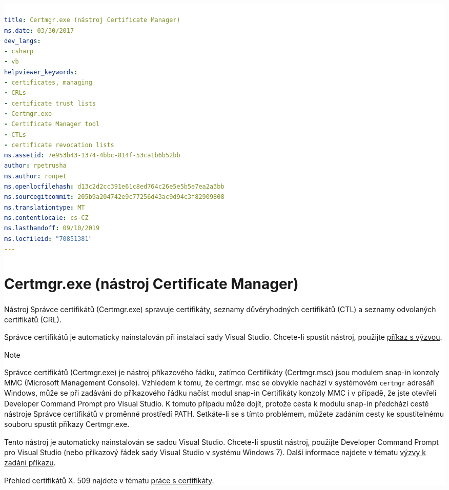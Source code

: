 ```yaml
---
title: Certmgr.exe (nástroj Certificate Manager)
ms.date: 03/30/2017
dev_langs:
- csharp
- vb
helpviewer_keywords:
- certificates, managing
- CRLs
- certificate trust lists
- Certmgr.exe
- Certificate Manager tool
- CTLs
- certificate revocation lists
ms.assetid: 7e953b43-1374-4bbc-814f-53ca1b6b52bb
author: rpetrusha
ms.author: ronpet
ms.openlocfilehash: d13c2d2cc391e61c8ed764c26e5e5b5e7ea2a3bb
ms.sourcegitcommit: 205b9a204742e9c77256d43ac9d94c3f82909808
ms.translationtype: MT
ms.contentlocale: cs-CZ
ms.lasthandoff: 09/10/2019
ms.locfileid: "70851381"
---
```

# <a name="certmgrexe-certificate-manager-tool"></a>Certmgr.exe (nástroj Certificate Manager)
Nástroj Správce certifikátů (Certmgr.exe) spravuje certifikáty, seznamy důvěryhodných certifikátů (CTL) a seznamy odvolaných certifikátů (CRL).  
  
 Správce certifikátů je automaticky nainstalován při instalaci sady Visual Studio. Chcete-li spustit nástroj, použijte [příkaz s výzvou](../../../docs/framework/tools/developer-command-prompt-for-vs.md).  
  
> [!NOTE]
> Správce certifikátů (Certmgr.exe) je nástroj příkazového řádku, zatímco Certifikáty (Certmgr.msc) jsou modulem snap-in konzoly MMC (Microsoft Management Console). Vzhledem k tomu, že certmgr. msc se obvykle nachází v systémovém `certmgr` adresáři Windows, může se při zadávání do příkazového řádku načíst modul snap-in Certifikáty konzoly MMC i v případě, že jste otevřeli Developer Command Prompt pro Visual Studio. K tomuto případu může dojít, protože cesta k modulu snap-in předchází cestě nástroje Správce certifikátů v proměnné prostředí PATH. Setkáte-li se s tímto problémem, můžete zadáním cesty ke spustitelnému souboru spustit příkazy Certmgr.exe.  
  
 Tento nástroj je automaticky nainstalován se sadou Visual Studio. Chcete-li spustit nástroj, použijte Developer Command Prompt pro Visual Studio (nebo příkazový řádek sady Visual Studio v systému Windows 7). Další informace najdete v tématu [výzvy k zadání příkazu](../../../docs/framework/tools/developer-command-prompt-for-vs.md).  
  
 Přehled certifikátů X. 509 najdete v tématu [práce s certifikáty](../../../docs/framework/wcf/feature-details/working-with-certificates.md).  
  
